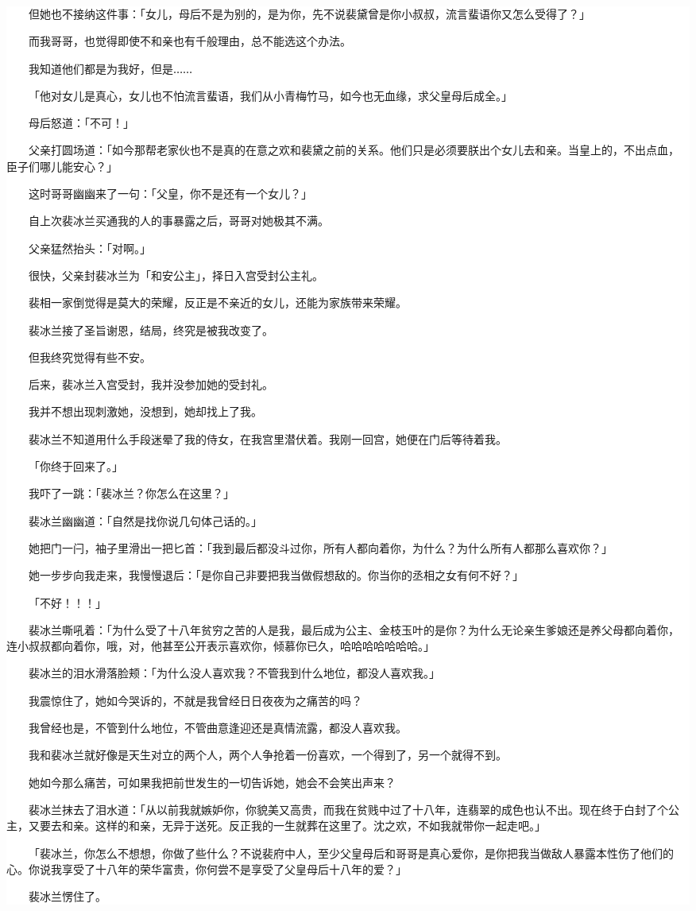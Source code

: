 &emsp;&emsp;但她也不接纳这件事：「女儿，母后不是为别的，是为你，先不说裴黛曾是你小叔叔，流言蜚语你又怎么受得了？」  
  
&emsp;&emsp;而我哥哥，也觉得即使不和亲也有千般理由，总不能选这个办法。  
  
&emsp;&emsp;我知道他们都是为我好，但是……  
  
&emsp;&emsp;「他对女儿是真心，女儿也不怕流言蜚语，我们从小青梅竹马，如今也无血缘，求父皇母后成全。」  
  
&emsp;&emsp;母后怒道：「不可！」  
  
&emsp;&emsp;父亲打圆场道：「如今那帮老家伙也不是真的在意之欢和裴黛之前的关系。他们只是必须要朕出个女儿去和亲。当皇上的，不出点血，臣子们哪儿能安心？」  
  
&emsp;&emsp;这时哥哥幽幽来了一句：「父皇，你不是还有一个女儿？」  
  
&emsp;&emsp;自上次裴冰兰买通我的人的事暴露之后，哥哥对她极其不满。  
  
&emsp;&emsp;父亲猛然抬头：「对啊。」  
  
&emsp;&emsp;很快，父亲封裴冰兰为「和安公主」，择日入宫受封公主礼。  
  
&emsp;&emsp;裴相一家倒觉得是莫大的荣耀，反正是不亲近的女儿，还能为家族带来荣耀。  
  
&emsp;&emsp;裴冰兰接了圣旨谢恩，结局，终究是被我改变了。  
  
&emsp;&emsp;但我终究觉得有些不安。  
  
&emsp;&emsp;后来，裴冰兰入宫受封，我并没参加她的受封礼。  
  
&emsp;&emsp;我并不想出现刺激她，没想到，她却找上了我。  
  
&emsp;&emsp;裴冰兰不知道用什么手段迷晕了我的侍女，在我宫里潜伏着。我刚一回宫，她便在门后等待着我。  
  
&emsp;&emsp;「你终于回来了。」  
  
&emsp;&emsp;我吓了一跳：「裴冰兰？你怎么在这里？」  
  
&emsp;&emsp;裴冰兰幽幽道：「自然是找你说几句体己话的。」  
  
&emsp;&emsp;她把门一闩，袖子里滑出一把匕首：「我到最后都没斗过你，所有人都向着你，为什么？为什么所有人都那么喜欢你？」  
  
&emsp;&emsp;她一步步向我走来，我慢慢退后：「是你自己非要把我当做假想敌的。你当你的丞相之女有何不好？」  
  
&emsp;&emsp;「不好！！！」  
  
&emsp;&emsp;裴冰兰嘶吼着：「为什么受了十八年贫穷之苦的人是我，最后成为公主、金枝玉叶的是你？为什么无论亲生爹娘还是养父母都向着你，连小叔叔都向着你，哦，对，他甚至公开表示喜欢你，倾慕你已久，哈哈哈哈哈哈哈。」  
  
&emsp;&emsp;裴冰兰的泪水滑落脸颊：「为什么没人喜欢我？不管我到什么地位，都没人喜欢我。」  
  
&emsp;&emsp;我震惊住了，她如今哭诉的，不就是我曾经日日夜夜为之痛苦的吗？  
  
&emsp;&emsp;我曾经也是，不管到什么地位，不管曲意逢迎还是真情流露，都没人喜欢我。  
  
&emsp;&emsp;我和裴冰兰就好像是天生对立的两个人，两个人争抢着一份喜欢，一个得到了，另一个就得不到。  
  
&emsp;&emsp;她如今那么痛苦，可如果我把前世发生的一切告诉她，她会不会笑出声来？  
  
&emsp;&emsp;裴冰兰抹去了泪水道：「从以前我就嫉妒你，你貌美又高贵，而我在贫贱中过了十八年，连翡翠的成色也认不出。现在终于白封了个公主，又要去和亲。这样的和亲，无异于送死。反正我的一生就葬在这里了。沈之欢，不如我就带你一起走吧。」  
  
&emsp;&emsp;「裴冰兰，你怎么不想想，你做了些什么？不说裴府中人，至少父皇母后和哥哥是真心爱你，是你把我当做敌人暴露本性伤了他们的心。你说我享受了十八年的荣华富贵，你何尝不是享受了父皇母后十八年的爱？」  
  
&emsp;&emsp;裴冰兰愣住了。  
  